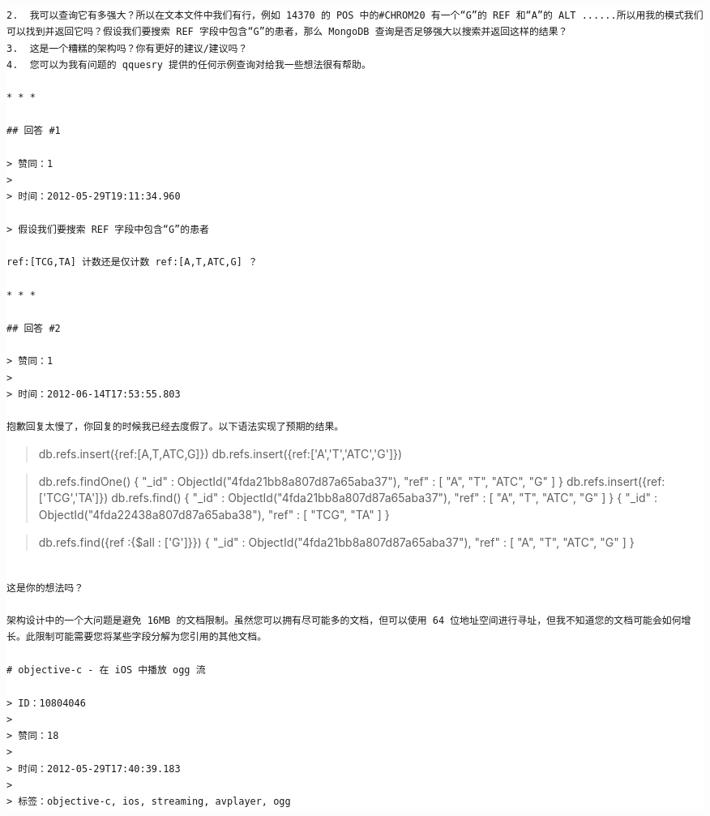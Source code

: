 ```
2.  我可以查询它有多强大？所以在文本文件中我们有行，例如 14370 的 POS 中的#CHROM20 有一个“G”的 REF 和“A”的 ALT ......所以用我的模式我们可以找到并返回它吗？假设我们要搜索 REF 字段中包含“G”的患者，那么 MongoDB 查询是否足够强大以搜索并返回这样的结果？
3.  这是一个糟糕的架构吗？你有更好的建议/建议吗？
4.  您可以为我有问题的 qquesry 提供的任何示例查询对给我一些想法很有帮助。

* * *

## 回答 #1

> 赞同：1
> 
> 时间：2012-05-29T19:11:34.960

> 假设我们要搜索 REF 字段中包含“G”的患者

ref:[TCG,TA] 计数还是仅计数 ref:[A,T,ATC,G] ？

* * *

## 回答 #2

> 赞同：1
> 
> 时间：2012-06-14T17:53:55.803

抱歉回复太慢了，你回复的时候我已经去度假了。以下语法实现了预期的结果。

```
> db.refs.insert({ref:[A,T,ATC,G]})
> db.refs.insert({ref:['A','T','ATC','G']})

> db.refs.findOne()
{
    "_id" : ObjectId("4fda21bb8a807d87a65aba37"),
    "ref" : [
        "A",
        "T",
        "ATC",
        "G"
    ]
}
> db.refs.insert({ref:['TCG','TA']})
> db.refs.find()
{ "_id" : ObjectId("4fda21bb8a807d87a65aba37"), "ref" : [ "A", "T", "ATC", "G" ] }
{ "_id" : ObjectId("4fda22438a807d87a65aba38"), "ref" : [ "TCG", "TA" ] }

> db.refs.find({ref :{$all : ['G']}})
{ "_id" : ObjectId("4fda21bb8a807d87a65aba37"), "ref" : [ "A", "T", "ATC", "G" ] } 
```

这是你的想法吗？

架构设计中的一个大问题是避免 16MB 的文档限制。虽然您可以拥有尽可能多的文档，但可以使用 64 位地址空间进行寻址，但我不知道您的文档可能会如何增长。此限制可能需要您将某些字段分解为您引用的其他文档。

# objective-c - 在 iOS 中播放 ogg 流

> ID：10804046
> 
> 赞同：18
> 
> 时间：2012-05-29T17:40:39.183
> 
> 标签：objective-c, ios, streaming, avplayer, ogg
```